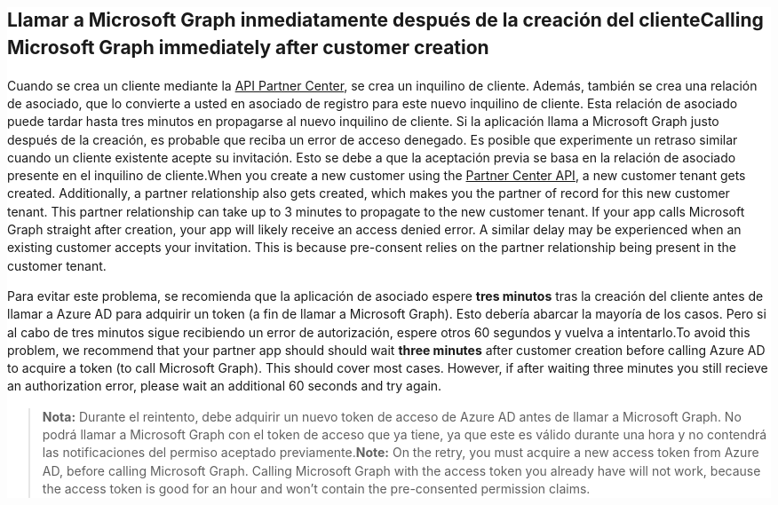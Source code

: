 ## <a name="calling-microsoft-graph-immediately-after-customer-creation"></a><span data-ttu-id="c013f-152">Llamar a Microsoft Graph inmediatamente después de la creación del cliente</span><span class="sxs-lookup"><span data-stu-id="c013f-152">Calling Microsoft Graph immediately after customer creation</span></span>

<span data-ttu-id="c013f-p110">Cuando se crea un cliente mediante la [API Partner Center](https://partnercenter.microsoft.com/en-us/partner/developer), se crea un inquilino de cliente. Además, también se crea una relación de asociado, que lo convierte a usted en asociado de registro para este nuevo inquilino de cliente. Esta relación de asociado puede tardar hasta tres minutos en propagarse al nuevo inquilino de cliente. Si la aplicación llama a Microsoft Graph justo después de la creación, es probable que reciba un error de acceso denegado. Es posible que experimente un retraso similar cuando un cliente existente acepte su invitación. Esto se debe a que la aceptación previa se basa en la relación de asociado presente en el inquilino de cliente.</span><span class="sxs-lookup"><span data-stu-id="c013f-p110">When you create a new customer using the [Partner Center API](https://partnercenter.microsoft.com/en-us/partner/developer), a new customer tenant gets created. Additionally, a partner relationship also gets created, which makes you the partner of record for this new customer tenant. This partner relationship can take up to 3 minutes to propagate to the new customer tenant. If your app calls Microsoft Graph straight after creation, your app will likely receive an access denied error. A similar delay may be experienced when an existing customer accepts your invitation. This is because pre-consent relies on the partner relationship being present in the customer tenant.</span></span>

<span data-ttu-id="c013f-p111">Para evitar este problema, se recomienda que la aplicación de asociado espere **tres minutos** tras la creación del cliente antes de llamar a Azure AD para adquirir un token (a fin de llamar a Microsoft Graph). Esto debería abarcar la mayoría de los casos. Pero si al cabo de tres minutos sigue recibiendo un error de autorización, espere otros 60 segundos y vuelva a intentarlo.</span><span class="sxs-lookup"><span data-stu-id="c013f-p111">To avoid this problem, we recommend that your partner app should should wait **three minutes** after customer creation before calling Azure AD to acquire a token (to call Microsoft Graph). This should cover most cases. However, if after waiting three minutes you still recieve an authorization error, please wait an additional 60 seconds and try again.</span></span>

> <span data-ttu-id="c013f-p112">**Nota:** Durante el reintento, debe adquirir un nuevo token de acceso de Azure AD antes de llamar a Microsoft Graph.  No podrá llamar a Microsoft Graph con el token de acceso que ya tiene, ya que este es válido durante una hora y no contendrá las notificaciones del permiso aceptado previamente.</span><span class="sxs-lookup"><span data-stu-id="c013f-p112">**Note:** On the retry, you must acquire a new access token from Azure AD, before calling Microsoft Graph.  Calling Microsoft Graph with the access token you already have will not work, because the access token is good for an hour and won’t contain the pre-consented permission claims.</span></span>
